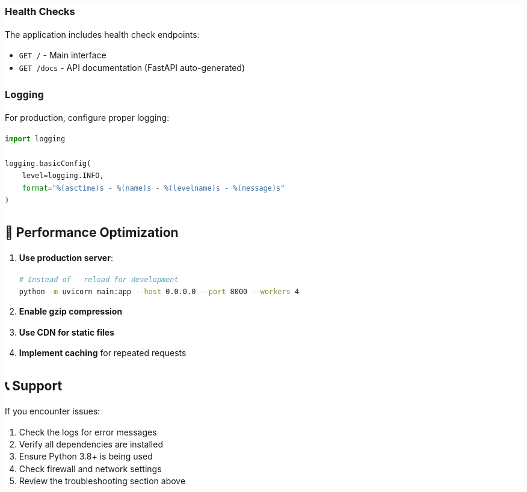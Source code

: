 ### Health Checks

The application includes health check endpoints:

- `GET /` - Main interface
- `GET /docs` - API documentation (FastAPI auto-generated)

### Logging

For production, configure proper logging:

```python
import logging

logging.basicConfig(
    level=logging.INFO,
    format="%(asctime)s - %(name)s - %(levelname)s - %(message)s"
)
```

## 🚀 Performance Optimization

1. **Use production server**:
   ```bash
   # Instead of --reload for development
   python -m uvicorn main:app --host 0.0.0.0 --port 8000 --workers 4
   ```

2. **Enable gzip compression**
3. **Use CDN for static files**
4. **Implement caching** for repeated requests

## 📞 Support

If you encounter issues:

1. Check the logs for error messages
2. Verify all dependencies are installed
3. Ensure Python 3.8+ is being used
4. Check firewall and network settings
5. Review the troubleshooting section above
